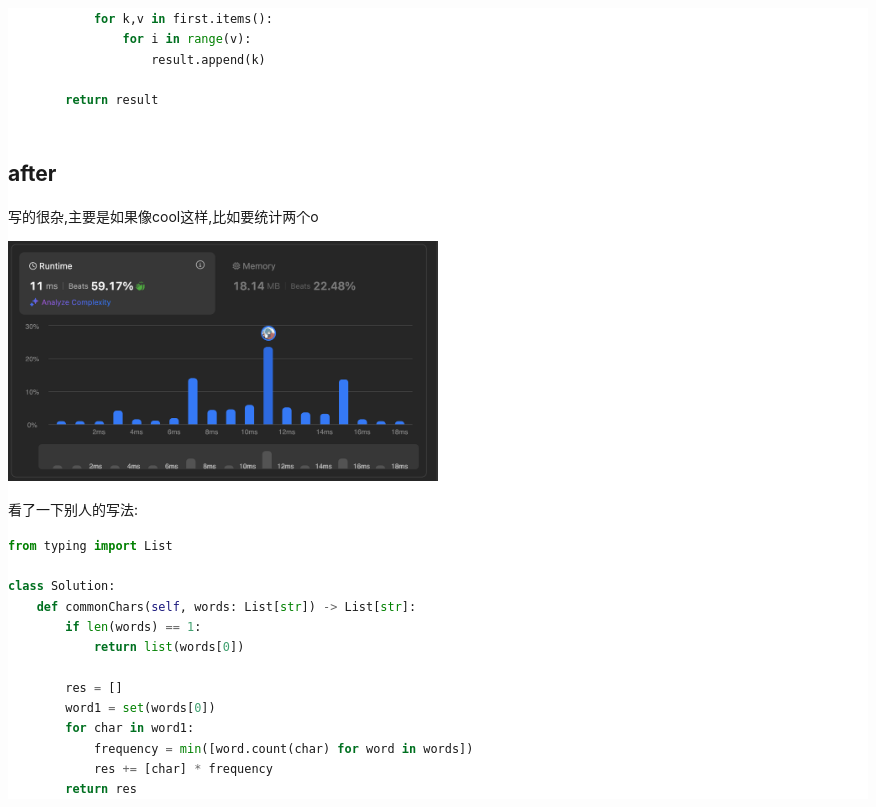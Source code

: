```python
            for k,v in first.items():
                for i in range(v):
                    result.append(k)
        
        return result
            
```

## after

写的很杂,主要是如果像cool这样,比如要统计两个o

<img src="assets/image-20250619115908610.png" alt="image-20250619115908610" width="50%;" />

看了一下别人的写法:

```python
from typing import List

class Solution:
    def commonChars(self, words: List[str]) -> List[str]:
        if len(words) == 1:
            return list(words[0])
        
        res = []
        word1 = set(words[0])
        for char in word1:
            frequency = min([word.count(char) for word in words])
            res += [char] * frequency
        return res
```
